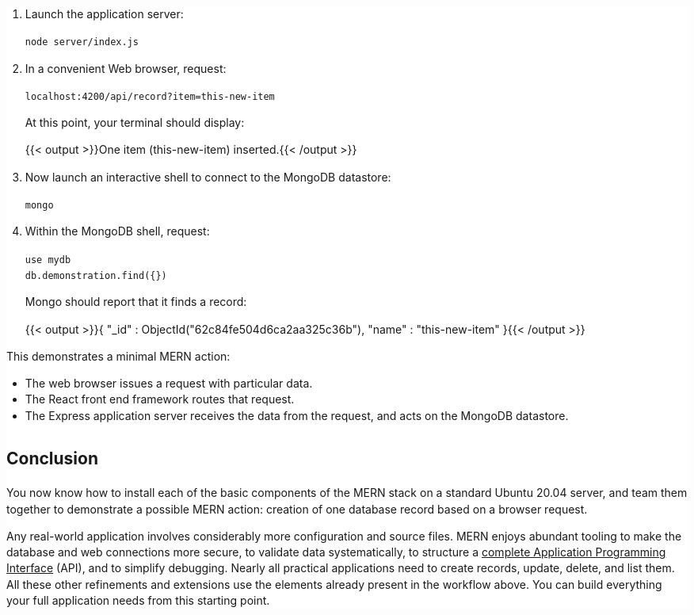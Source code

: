 1.  Launch the application server:

        node server/index.js

2.  In a convenient Web browser, request:

        localhost:4200/api/record?item=this-new-item

    At this point, your terminal should display:

    {{< output >}}One item (this-new-item) inserted.{{< /output >}}

3.  Now launch an interactive shell to connect to the MongoDB datastore:

        mongo

4.  Within the MongoDB shell, request:

        use mydb
        db.demonstration.find({})

    Mongo should report that it finds a record:

    {{< output >}}{ "_id" : ObjectId("62c84fe504d6ca2aa325c36b"), "name" : "this-new-item" }{{< /output >}}

This demonstrates a minimal MERN action:
*   The web browser issues a request with particular data.
*   The React front end framework routes that request.
*   The Express application server receives the data from the request, and acts on the MongoDB datastore.

## Conclusion

You now know how to install each of the basic components of the MERN stack on a standard Ubuntu 20.04 server, and team them together to demonstrate a possible MERN action: creation of one database record based on a browser request.

Any real-world application involves considerably more configuration and source files. MERN enjoys abundant tooling to make the database and web connections more secure, to validate data systematically, to structure a [complete Application Programming Interface](https://www.mongodb.com/blog/post/the-modern-application-stack-part-3-building-a-rest-api-using-expressjs) (API), and to simplify debugging. Nearly all practical applications need to create records, update, delete, and list them. All these other refinements and extensions use the elements already present in the workflow above. You can build everything your full application needs from this starting point.